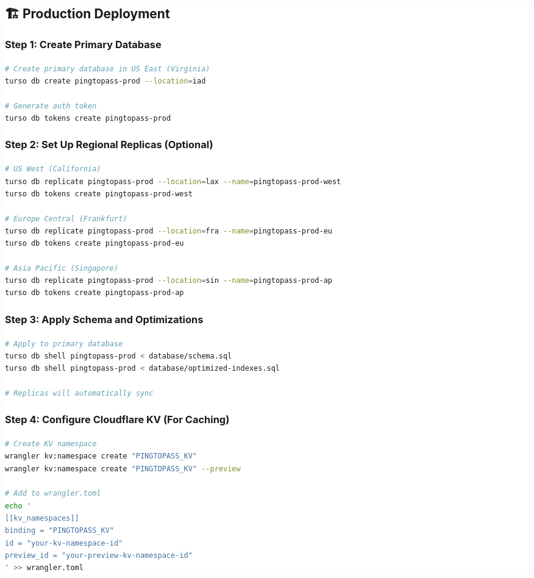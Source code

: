 ## 🏗️ Production Deployment

### Step 1: Create Primary Database

```bash
# Create primary database in US East (Virginia)
turso db create pingtopass-prod --location=iad

# Generate auth token
turso db tokens create pingtopass-prod
```

### Step 2: Set Up Regional Replicas (Optional)

```bash
# US West (California)
turso db replicate pingtopass-prod --location=lax --name=pingtopass-prod-west
turso db tokens create pingtopass-prod-west

# Europe Central (Frankfurt)  
turso db replicate pingtopass-prod --location=fra --name=pingtopass-prod-eu
turso db tokens create pingtopass-prod-eu

# Asia Pacific (Singapore)
turso db replicate pingtopass-prod --location=sin --name=pingtopass-prod-ap
turso db tokens create pingtopass-prod-ap
```

### Step 3: Apply Schema and Optimizations

```bash
# Apply to primary database
turso db shell pingtopass-prod < database/schema.sql
turso db shell pingtopass-prod < database/optimized-indexes.sql

# Replicas will automatically sync
```

### Step 4: Configure Cloudflare KV (For Caching)

```bash
# Create KV namespace
wrangler kv:namespace create "PINGTOPASS_KV"
wrangler kv:namespace create "PINGTOPASS_KV" --preview

# Add to wrangler.toml
echo '
[[kv_namespaces]]
binding = "PINGTOPASS_KV"
id = "your-kv-namespace-id"
preview_id = "your-preview-kv-namespace-id"
' >> wrangler.toml
```
